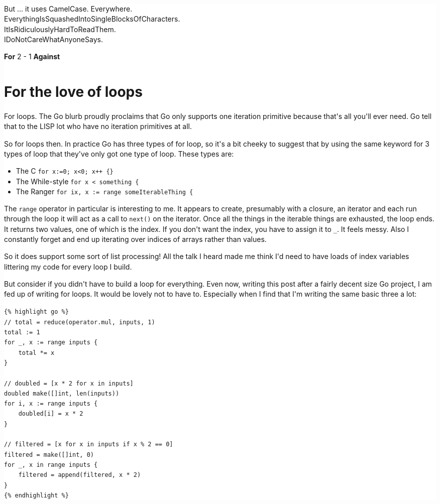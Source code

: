 But ... it uses CamelCase. Everywhere.  
EverythingIsSquashedIntoSingleBlocksOfCharacters.  
ItIsRidiculouslyHardToReadThem.  
IDoNotCareWhatAnyoneSays.

**For** 2 - 1 **Against**

# For the love of loops

For loops. The Go blurb proudly proclaims that Go only supports one
iteration primitive because that's all you'll ever need. Go tell that to
the LISP lot who have no iteration primitives at all.

So for loops then. In practice Go has three types of for loop, so it's a
bit cheeky to suggest that by using the same keyword for 3 types of loop
that they've only got one type of loop. These types are:

* The C `for x:=0; x<0; x++ {}`
* The While-style `for x < something {`
* The Ranger `for ix, x := range someIterableThing {`

The `range` operator in particular is interesting to me. It appears to
create, presumably with a closure, an iterator and each run through the
loop it will act as a call to `next()` on the iterator. Once all the
things in the iterable things are exhausted, the loop ends. It returns
two values, one of which is the index. If you don't want the index,
you have to assign it to `_`. It feels messy. Also I constantly forget
and end up iterating over indices of arrays rather than values.

So it does support some sort of list processing! All the talk I heard
made me think I'd need to have loads of index variables littering my
code for every loop I build.

But consider if you didn't have to build a loop for everything. Even
now, writing this post after a fairly decent size Go project, I am
fed up of writing for loops. It would be lovely not to have to. Especially
when I find that I'm writing the same basic three a lot:

    {% highlight go %}
    // total = reduce(operator.mul, inputs, 1)
    total := 1
    for _, x := range inputs {
        total *= x
    }
    
    // doubled = [x * 2 for x in inputs]
    doubled make([]int, len(inputs))
    for i, x := range inputs {
        doubled[i] = x * 2
    }
    
    // filtered = [x for x in inputs if x % 2 == 0]
    filtered = make([]int, 0)
    for _, x in range inputs {
        filtered = append(filtered, x * 2)
    }
    {% endhighlight %}
